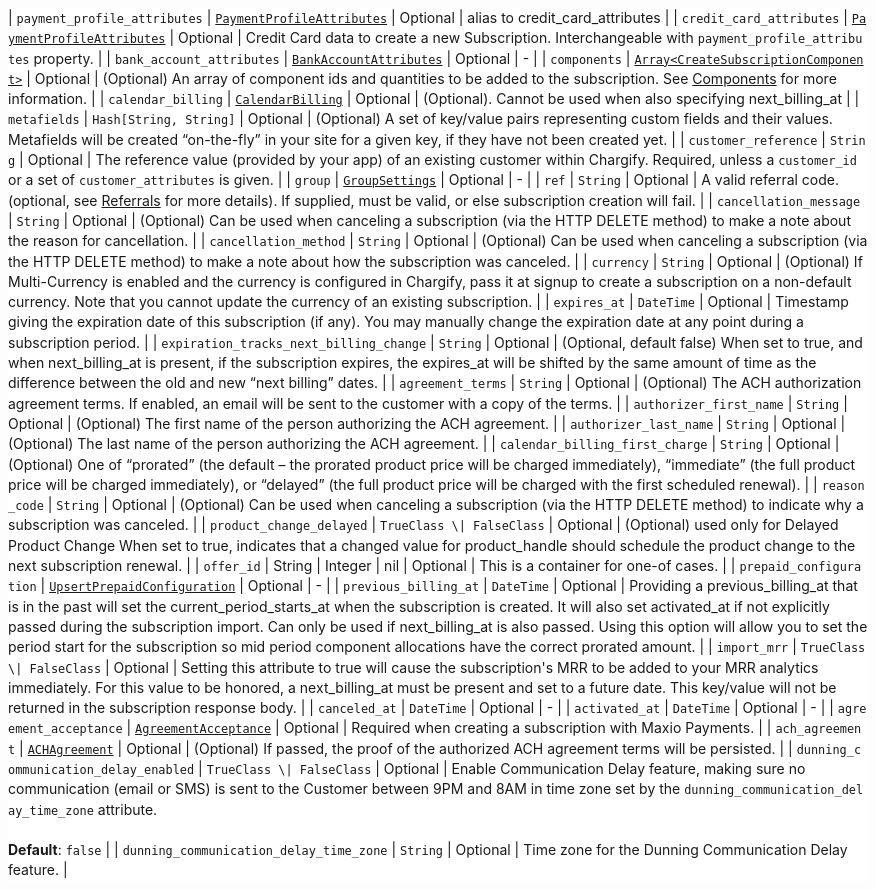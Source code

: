 | `payment_profile_attributes` | [`PaymentProfileAttributes`](../../doc/models/payment-profile-attributes.md) | Optional | alias to credit_card_attributes |
| `credit_card_attributes` | [`PaymentProfileAttributes`](../../doc/models/payment-profile-attributes.md) | Optional | Credit Card data to create a new Subscription. Interchangeable with `payment_profile_attributes` property. |
| `bank_account_attributes` | [`BankAccountAttributes`](../../doc/models/bank-account-attributes.md) | Optional | - |
| `components` | [`Array<CreateSubscriptionComponent>`](../../doc/models/create-subscription-component.md) | Optional | (Optional) An array of component ids and quantities to be added to the subscription. See [Components](https://maxio.zendesk.com/hc/en-us/articles/24261141522189-Components-Overview) for more information. |
| `calendar_billing` | [`CalendarBilling`](../../doc/models/calendar-billing.md) | Optional | (Optional). Cannot be used when also specifying next_billing_at |
| `metafields` | `Hash[String, String]` | Optional | (Optional) A set of key/value pairs representing custom fields and their values. Metafields will be created “on-the-fly” in your site for a given key, if they have not been created yet. |
| `customer_reference` | `String` | Optional | The reference value (provided by your app) of an existing customer within Chargify. Required, unless a `customer_id` or a set of `customer_attributes` is given. |
| `group` | [`GroupSettings`](../../doc/models/group-settings.md) | Optional | - |
| `ref` | `String` | Optional | A valid referral code. (optional, see [Referrals](https://maxio.zendesk.com/hc/en-us/articles/24286981223693-Referrals-Reference#how-to-obtain-referral-codes) for more details). If supplied, must be valid, or else subscription creation will fail. |
| `cancellation_message` | `String` | Optional | (Optional) Can be used when canceling a subscription (via the HTTP DELETE method) to make a note about the reason for cancellation. |
| `cancellation_method` | `String` | Optional | (Optional) Can be used when canceling a subscription (via the HTTP DELETE method) to make a note about how the subscription was canceled. |
| `currency` | `String` | Optional | (Optional) If Multi-Currency is enabled and the currency is configured in Chargify, pass it at signup to create a subscription on a non-default currency. Note that you cannot update the currency of an existing subscription. |
| `expires_at` | `DateTime` | Optional | Timestamp giving the expiration date of this subscription (if any). You may manually change the expiration date at any point during a subscription period. |
| `expiration_tracks_next_billing_change` | `String` | Optional | (Optional, default false) When set to true, and when next_billing_at is present, if the subscription expires, the expires_at will be shifted by the same amount of time as the difference between the old and new “next billing” dates. |
| `agreement_terms` | `String` | Optional | (Optional) The ACH authorization agreement terms. If enabled, an email will be sent to the customer with a copy of the terms. |
| `authorizer_first_name` | `String` | Optional | (Optional) The first name of the person authorizing the ACH agreement. |
| `authorizer_last_name` | `String` | Optional | (Optional) The last name of the person authorizing the ACH agreement. |
| `calendar_billing_first_charge` | `String` | Optional | (Optional) One of “prorated” (the default – the prorated product price will be charged immediately), “immediate” (the full product price will be charged immediately), or “delayed” (the full product price will be charged with the first scheduled renewal). |
| `reason_code` | `String` | Optional | (Optional) Can be used when canceling a subscription (via the HTTP DELETE method) to indicate why a subscription was canceled. |
| `product_change_delayed` | `TrueClass \| FalseClass` | Optional | (Optional) used only for Delayed Product Change When set to true, indicates that a changed value for product_handle should schedule the product change to the next subscription renewal. |
| `offer_id` | String \| Integer \| nil | Optional | This is a container for one-of cases. |
| `prepaid_configuration` | [`UpsertPrepaidConfiguration`](../../doc/models/upsert-prepaid-configuration.md) | Optional | - |
| `previous_billing_at` | `DateTime` | Optional | Providing a previous_billing_at that is in the past will set the current_period_starts_at when the subscription is created. It will also set activated_at if not explicitly passed during the subscription import. Can only be used if next_billing_at is also passed. Using this option will allow you to set the period start for the subscription so mid period component allocations have the correct prorated amount. |
| `import_mrr` | `TrueClass \| FalseClass` | Optional | Setting this attribute to true will cause the subscription's MRR to be added to your MRR analytics immediately. For this value to be honored, a next_billing_at must be present and set to a future date. This key/value will not be returned in the subscription response body. |
| `canceled_at` | `DateTime` | Optional | - |
| `activated_at` | `DateTime` | Optional | - |
| `agreement_acceptance` | [`AgreementAcceptance`](../../doc/models/agreement-acceptance.md) | Optional | Required when creating a subscription with Maxio Payments. |
| `ach_agreement` | [`ACHAgreement`](../../doc/models/ach-agreement.md) | Optional | (Optional) If passed, the proof of the authorized ACH agreement terms will be persisted. |
| `dunning_communication_delay_enabled` | `TrueClass \| FalseClass` | Optional | Enable Communication Delay feature, making sure no communication (email or SMS) is sent to the Customer between 9PM and 8AM in time zone set by the `dunning_communication_delay_time_zone` attribute.<br><br>**Default**: `false` |
| `dunning_communication_delay_time_zone` | `String` | Optional | Time zone for the Dunning Communication Delay feature. |